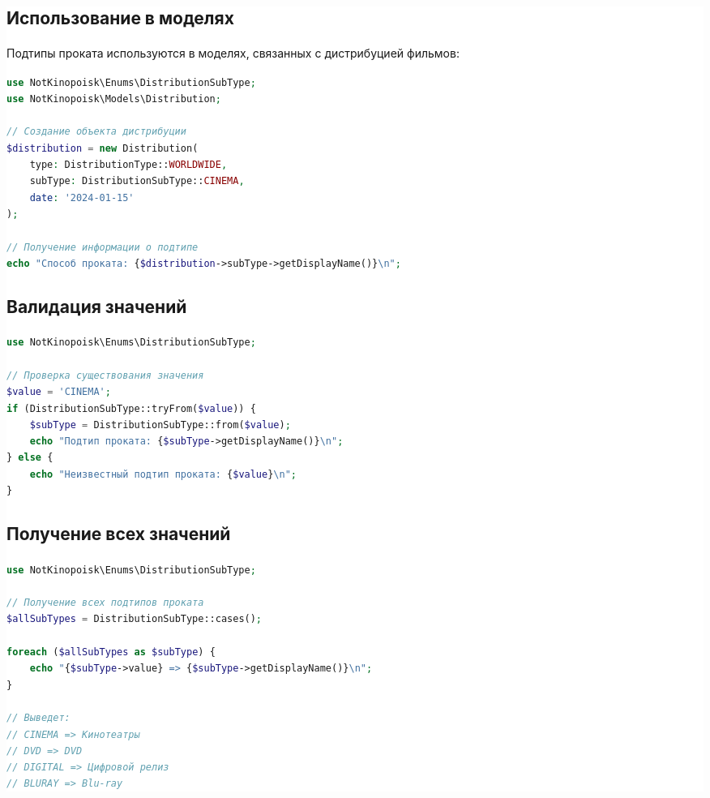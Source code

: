 ## Использование в моделях

Подтипы проката используются в моделях, связанных с дистрибуцией фильмов:

```php
use NotKinopoisk\Enums\DistributionSubType;
use NotKinopoisk\Models\Distribution;

// Создание объекта дистрибуции
$distribution = new Distribution(
    type: DistributionType::WORLDWIDE,
    subType: DistributionSubType::CINEMA,
    date: '2024-01-15'
);

// Получение информации о подтипе
echo "Способ проката: {$distribution->subType->getDisplayName()}\n";
```

## Валидация значений

```php
use NotKinopoisk\Enums\DistributionSubType;

// Проверка существования значения
$value = 'CINEMA';
if (DistributionSubType::tryFrom($value)) {
    $subType = DistributionSubType::from($value);
    echo "Подтип проката: {$subType->getDisplayName()}\n";
} else {
    echo "Неизвестный подтип проката: {$value}\n";
}
```

## Получение всех значений

```php
use NotKinopoisk\Enums\DistributionSubType;

// Получение всех подтипов проката
$allSubTypes = DistributionSubType::cases();

foreach ($allSubTypes as $subType) {
    echo "{$subType->value} => {$subType->getDisplayName()}\n";
}

// Выведет:
// CINEMA => Кинотеатры
// DVD => DVD
// DIGITAL => Цифровой релиз
// BLURAY => Blu-ray
```
